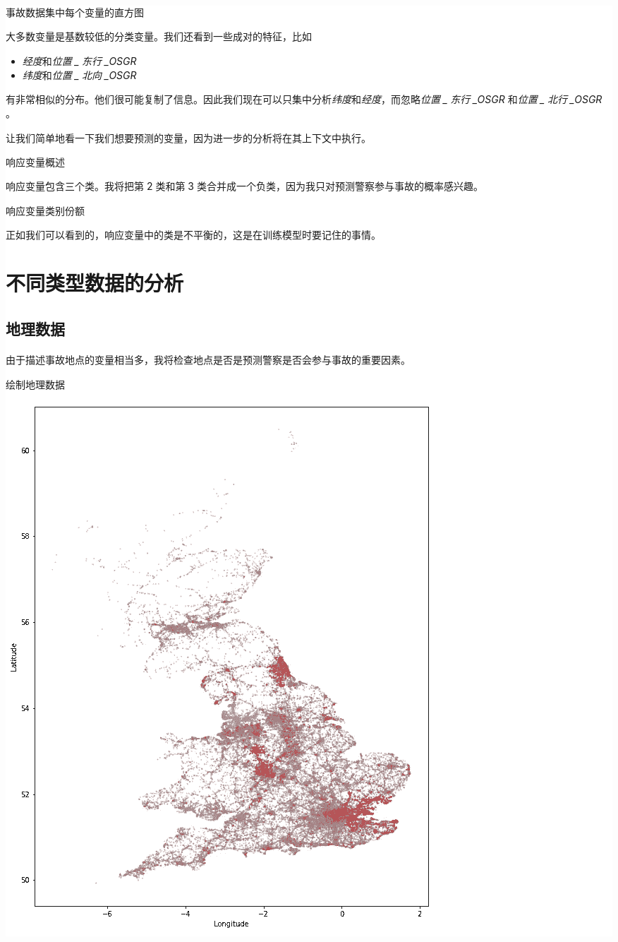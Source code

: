 事故数据集中每个变量的直方图

大多数变量是基数较低的分类变量。我们还看到一些成对的特征，比如

*   *经度*和*位置 _ 东行 _OSGR*
*   *纬度*和*位置 _ 北向 _OSGR*

有非常相似的分布。他们很可能复制了信息。因此我们现在可以只集中分析*纬度*和*经度*，而忽略*位置 _ 东行 _OSGR* 和*位置 _ 北行 _OSGR* 。

让我们简单地看一下我们想要预测的变量，因为进一步的分析将在其上下文中执行。

响应变量概述

响应变量包含三个类。我将把第 2 类和第 3 类合并成一个负类，因为我只对预测警察参与事故的概率感兴趣。

响应变量类别份额

正如我们可以看到的，响应变量中的类是不平衡的，这是在训练模型时要记住的事情。

# 不同类型数据的分析

## 地理数据

由于描述事故地点的变量相当多，我将检查地点是否是预测警察是否会参与事故的重要因素。

绘制地理数据

![](img/36398b21e31e6403c610af0f16bc9164.png)
